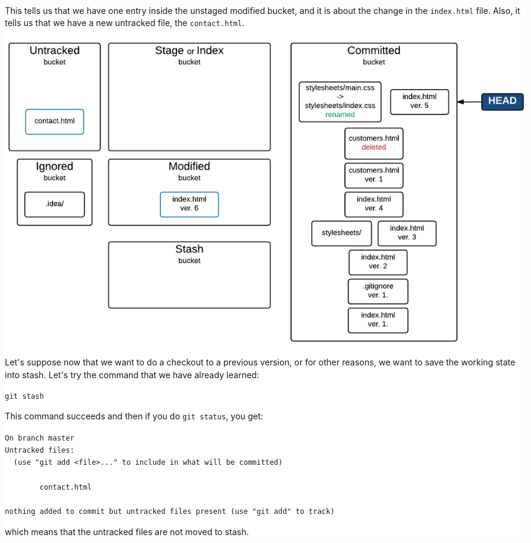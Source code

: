 This tells us that we have one entry inside the unstaged modified bucket, and it is about the change in the `index.html` file. Also, it tells us that we have a new untracked file,
the `contact.html`.

![./images/New untracked file and the modified one](./images/new-file-contact-in-untracked-bucket.png)

Let's suppose now that we want to do a checkout to a previous version, or for other reasons, we want to save the working state into stash. Let's try the command that we have already
learned:

```
git stash
```
This command succeeds and then if you do `git status`, you get:

```
On branch master
Untracked files:
  (use "git add <file>..." to include in what will be committed)

        contact.html

nothing added to commit but untracked files present (use "git add" to track)
```

which means that the untracked files are not moved to stash.
